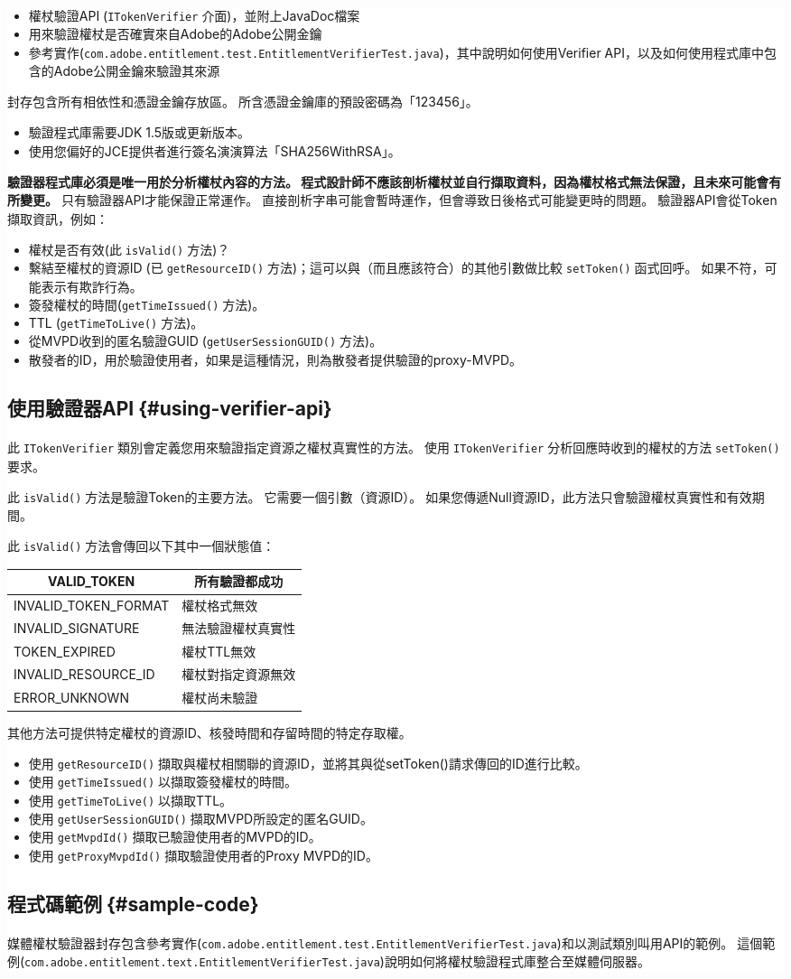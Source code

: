 * 權杖驗證API (`ITokenVerifier` 介面)，並附上JavaDoc檔案
* 用來驗證權杖是否確實來自Adobe的Adobe公開金鑰
* 參考實作(`com.adobe.entitlement.test.EntitlementVerifierTest.java`)，其中說明如何使用Verifier API，以及如何使用程式庫中包含的Adobe公開金鑰來驗證其來源


封存包含所有相依性和憑證金鑰存放區。 所含憑證金鑰庫的預設密碼為「123456」。

* 驗證程式庫需要JDK 1.5版或更新版本。
* 使用您偏好的JCE提供者進行簽名演演算法「SHA256WithRSA」。


**驗證器程式庫必須是唯一用於分析權杖內容的方法。 程式設計師不應該剖析權杖並自行擷取資料，因為權杖格式無法保證，且未來可能會有所變更。** 只有驗證器API才能保證正常運作。 直接剖析字串可能會暫時運作，但會導致日後格式可能變更時的問題。 驗證器API會從Token擷取資訊，例如：

* 權杖是否有效(此 `isValid()` 方法)？
* 繫結至權杖的資源ID (已 `getResourceID()` 方法)；這可以與（而且應該符合）的其他引數做比較 `setToken()` 函式回呼。 如果不符，可能表示有欺詐行為。
* 簽發權杖的時間(`getTimeIssued()` 方法)。
* TTL (`getTimeToLive()` 方法)。
* 從MVPD收到的匿名驗證GUID (`getUserSessionGUID()` 方法)。
* 散發者的ID，用於驗證使用者，如果是這種情況，則為散發者提供驗證的proxy-MVPD。

## 使用驗證器API {#using-verifier-api}

此 `ITokenVerifier` 類別會定義您用來驗證指定資源之權杖真實性的方法。 使用 `ITokenVerifier` 分析回應時收到的權杖的方法 `setToken()` 要求。


此 `isValid()` 方法是驗證Token的主要方法。 它需要一個引數（資源ID）。 如果您傳遞Null資源ID，此方法只會驗證權杖真實性和有效期間。


此 `isValid()` 方法會傳回以下其中一個狀態值：



| VALID_TOKEN | 所有驗證都成功 |
|--------------------|-----------------------------------------|
| INVALID_TOKEN_FORMAT | 權杖格式無效 |
| INVALID_SIGNATURE | 無法驗證權杖真實性 |
| TOKEN_EXPIRED | 權杖TTL無效 |
| INVALID_RESOURCE_ID | 權杖對指定資源無效 |
| ERROR_UNKNOWN | 權杖尚未驗證 |

其他方法可提供特定權杖的資源ID、核發時間和存留時間的特定存取權。

* 使用 `getResourceID()` 擷取與權杖相關聯的資源ID，並將其與從setToken()請求傳回的ID進行比較。
* 使用 `getTimeIssued()` 以擷取簽發權杖的時間。
* 使用 `getTimeToLive()` 以擷取TTL。
* 使用 `getUserSessionGUID()` 擷取MVPD所設定的匿名GUID。
* 使用 `getMvpdId()` 擷取已驗證使用者的MVPD的ID。
* 使用 `getProxyMvpdId()` 擷取驗證使用者的Proxy MVPD的ID。

## 程式碼範例 {#sample-code}

媒體權杖驗證器封存包含參考實作(`com.adobe.entitlement.test.EntitlementVerifierTest.java`)和以測試類別叫用API的範例。 這個範例(`com.adobe.entitlement.text.EntitlementVerifierTest.java`)說明如何將權杖驗證程式庫整合至媒體伺服器。
